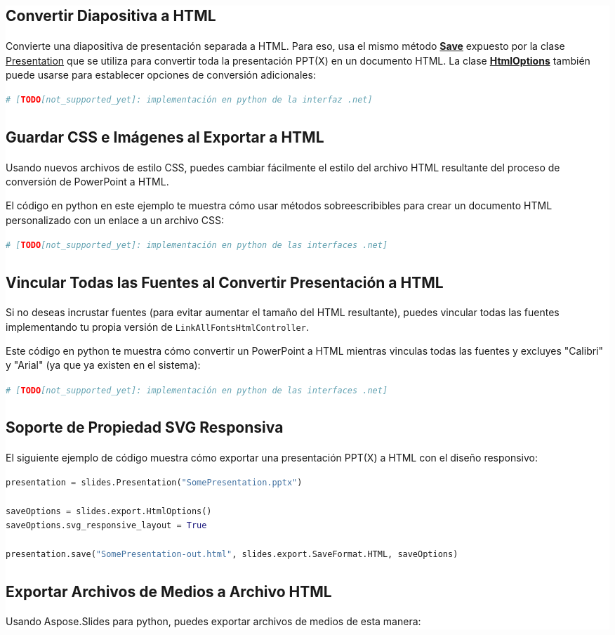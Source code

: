 ## **Convertir Diapositiva a HTML**
Convierte una diapositiva de presentación separada a HTML. Para eso, usa el mismo método [**Save**](https://reference.aspose.com/slides/python-net/aspose.slides/presentation/) expuesto por la clase [Presentation](https://reference.aspose.com/slides/python-net/aspose.slides/presentation/) que se utiliza para convertir toda la presentación PPT(X) en un documento HTML. La clase [**HtmlOptions**](https://reference.aspose.com/slides/python-net/aspose.slides.export/htmloptions/) también puede usarse para establecer opciones de conversión adicionales:

```py
# [TODO[not_supported_yet]: implementación en python de la interfaz .net]
```


## **Guardar CSS e Imágenes al Exportar a HTML**
Usando nuevos archivos de estilo CSS, puedes cambiar fácilmente el estilo del archivo HTML resultante del proceso de conversión de PowerPoint a HTML. 

El código en python en este ejemplo te muestra cómo usar métodos sobreescribibles para crear un documento HTML personalizado con un enlace a un archivo CSS:

```py
# [TODO[not_supported_yet]: implementación en python de las interfaces .net]
```

## **Vincular Todas las Fuentes al Convertir Presentación a HTML**
Si no deseas incrustar fuentes (para evitar aumentar el tamaño del HTML resultante), puedes vincular todas las fuentes implementando tu propia versión de `LinkAllFontsHtmlController`. 

Este código en python te muestra cómo convertir un PowerPoint a HTML mientras vinculas todas las fuentes y excluyes "Calibri" y "Arial" (ya que ya existen en el sistema): 

```py
# [TODO[not_supported_yet]: implementación en python de las interfaces .net]
```

## **Soporte de Propiedad SVG Responsiva**
El siguiente ejemplo de código muestra cómo exportar una presentación PPT(X) a HTML con el diseño responsivo:

```py
presentation = slides.Presentation("SomePresentation.pptx")

saveOptions = slides.export.HtmlOptions()
saveOptions.svg_responsive_layout = True

presentation.save("SomePresentation-out.html", slides.export.SaveFormat.HTML, saveOptions)
```


## **Exportar Archivos de Medios a Archivo HTML**
Usando Aspose.Slides para python, puedes exportar archivos de medios de esta manera:
